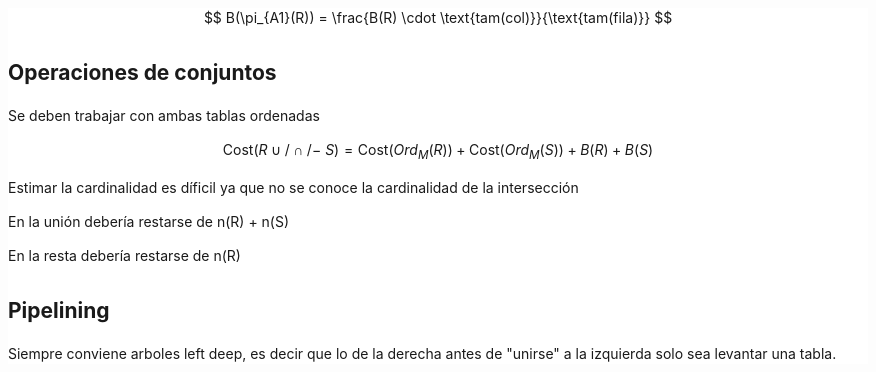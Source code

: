 $$
B(\pi_{A1}(R)) = \frac{B(R) \cdot \text{tam(col)}}{\text{tam(fila)}}
$$

## Operaciones de conjuntos

Se deben trabajar con ambas tablas ordenadas

$$
\text{Cost}(R \cup / \cap / -\ S) = \text{Cost}(Ord_{M}(R)) + \text{Cost}(Ord_{M}(S)) + B(R) + B(S)
$$

Estimar la cardinalidad es díficil ya que no se conoce la cardinalidad de la intersección

En la unión debería restarse de n(R) + n(S)

En la resta debería restarse de n(R)

## Pipelining

Siempre conviene arboles left deep, es decir que lo de la derecha antes de "unirse" a la izquierda solo sea levantar una tabla.

